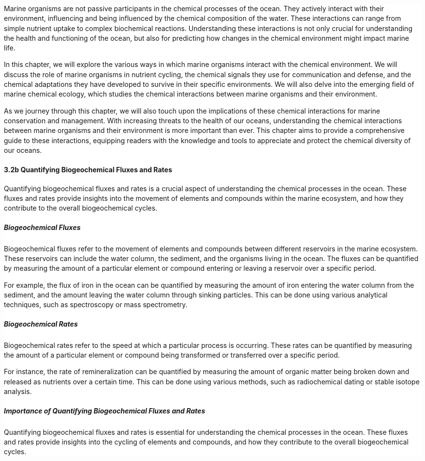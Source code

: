 Marine organisms are not passive participants in the chemical processes of the ocean. They actively interact with their environment, influencing and being influenced by the chemical composition of the water. These interactions can range from simple nutrient uptake to complex biochemical reactions. Understanding these interactions is not only crucial for understanding the health and functioning of the ocean, but also for predicting how changes in the chemical environment might impact marine life.

In this chapter, we will explore the various ways in which marine organisms interact with the chemical environment. We will discuss the role of marine organisms in nutrient cycling, the chemical signals they use for communication and defense, and the chemical adaptations they have developed to survive in their specific environments. We will also delve into the emerging field of marine chemical ecology, which studies the chemical interactions between marine organisms and their environment.

As we journey through this chapter, we will also touch upon the implications of these chemical interactions for marine conservation and management. With increasing threats to the health of our oceans, understanding the chemical interactions between marine organisms and their environment is more important than ever. This chapter aims to provide a comprehensive guide to these interactions, equipping readers with the knowledge and tools to appreciate and protect the chemical diversity of our oceans.




#### 3.2b Quantifying Biogeochemical Fluxes and Rates

Quantifying biogeochemical fluxes and rates is a crucial aspect of understanding the chemical processes in the ocean. These fluxes and rates provide insights into the movement of elements and compounds within the marine ecosystem, and how they contribute to the overall biogeochemical cycles.

##### Biogeochemical Fluxes

Biogeochemical fluxes refer to the movement of elements and compounds between different reservoirs in the marine ecosystem. These reservoirs can include the water column, the sediment, and the organisms living in the ocean. The fluxes can be quantified by measuring the amount of a particular element or compound entering or leaving a reservoir over a specific period.

For example, the flux of iron in the ocean can be quantified by measuring the amount of iron entering the water column from the sediment, and the amount leaving the water column through sinking particles. This can be done using various analytical techniques, such as spectroscopy or mass spectrometry.

##### Biogeochemical Rates

Biogeochemical rates refer to the speed at which a particular process is occurring. These rates can be quantified by measuring the amount of a particular element or compound being transformed or transferred over a specific period.

For instance, the rate of remineralization can be quantified by measuring the amount of organic matter being broken down and released as nutrients over a certain time. This can be done using various methods, such as radiochemical dating or stable isotope analysis.

##### Importance of Quantifying Biogeochemical Fluxes and Rates

Quantifying biogeochemical fluxes and rates is essential for understanding the chemical processes in the ocean. These fluxes and rates provide insights into the cycling of elements and compounds, and how they contribute to the overall biogeochemical cycles.
